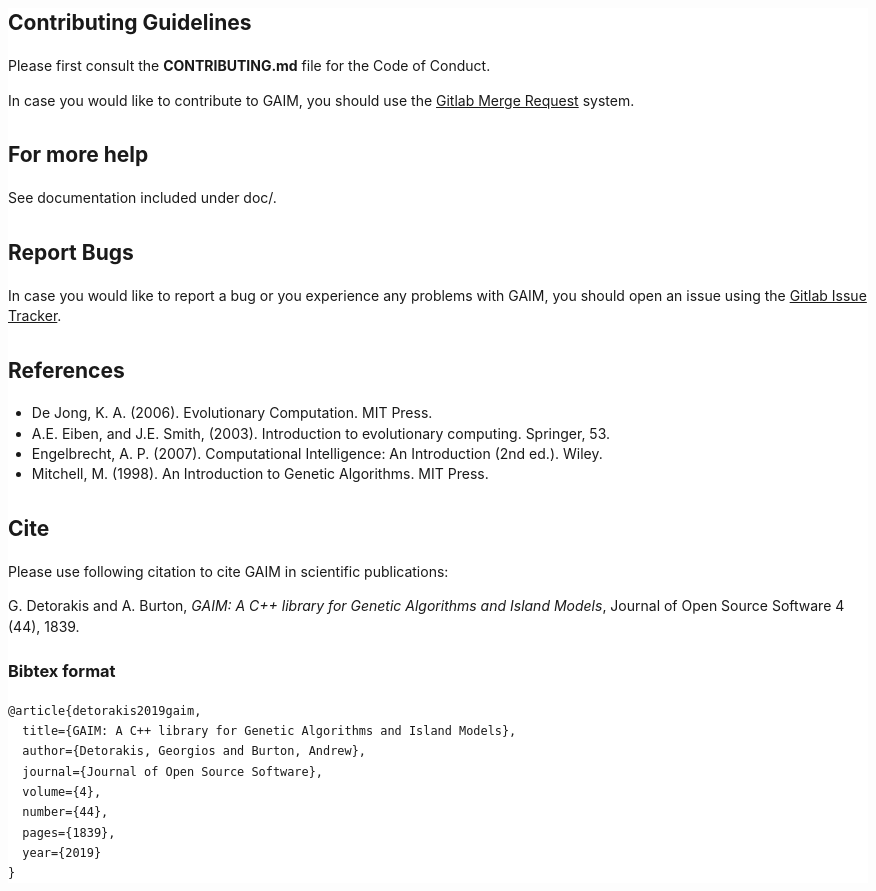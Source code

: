 ## Contributing Guidelines

Please first consult the **CONTRIBUTING.md** file for the Code of Conduct.

In case you would like to contribute to GAIM, you should use the [Gitlab Merge
Request](https://gitlab.com/gdetor/genetic_alg/merge_requests) system. 


## For more help

See documentation included under doc/. 

## Report Bugs

In case you would like to report a bug or you experience any problems with GAIM,
you should open an issue using the [Gitlab Issue Tracker](https://gitlab.com/gdetor/genetic_alg/issues). 

## References

* De Jong, K. A. (2006). Evolutionary Computation. MIT Press.
* A.E. Eiben, and J.E. Smith, (2003). Introduction to evolutionary computing. Springer, 53.
* Engelbrecht, A. P. (2007). Computational Intelligence: An Introduction (2nd ed.). Wiley.
* Mitchell, M. (1998). An Introduction to Genetic Algorithms. MIT Press.

## Cite
Please use following citation to cite GAIM in scientific publications:

G. Detorakis and A. Burton, *GAIM: A C++ library for Genetic Algorithms and Island Models*, 
Journal of Open Source Software 4 (44), 1839.

### Bibtex format
  ```
  @article{detorakis2019gaim,
    title={GAIM: A C++ library for Genetic Algorithms and Island Models},
    author={Detorakis, Georgios and Burton, Andrew},
    journal={Journal of Open Source Software},
    volume={4},
    number={44},
    pages={1839},
    year={2019}
  }
  ```


 
